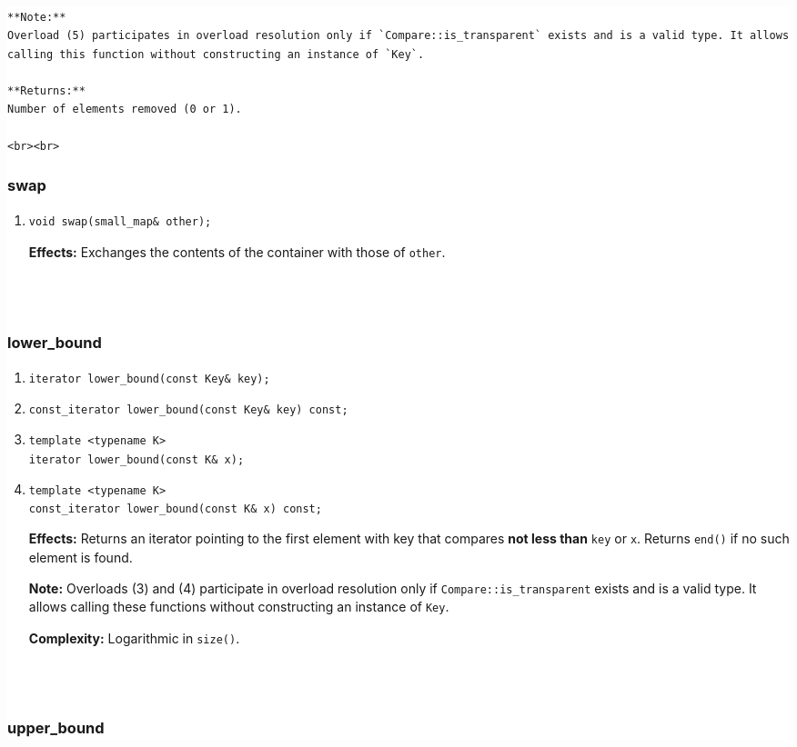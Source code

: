     **Note:**
    Overload (5) participates in overload resolution only if `Compare::is_transparent` exists and is a valid type. It allows calling this function without constructing an instance of `Key`.

    **Returns:**
    Number of elements removed (0 or 1).

    <br><br>



### swap

1.  ```
    void swap(small_map& other);
    ```

    **Effects:**
    Exchanges the contents of the container with those of `other`.

    <br><br>



### lower_bound

1.  ```
    iterator lower_bound(const Key& key);
    ```
2.  ```
    const_iterator lower_bound(const Key& key) const;
    ```
3.  ```
    template <typename K>
    iterator lower_bound(const K& x);
    ```
4.  ```
    template <typename K>
    const_iterator lower_bound(const K& x) const;
    ```

    **Effects:**
    Returns an iterator pointing to the first element with key that compares **not less than** `key` or `x`. Returns `end()` if no such element is found.

    **Note:**
    Overloads (3) and (4) participate in overload resolution only if `Compare::is_transparent` exists and is a valid type. It allows calling these functions without constructing an instance of `Key`.

    **Complexity:**
    Logarithmic in `size()`.

    <br><br>



### upper_bound
